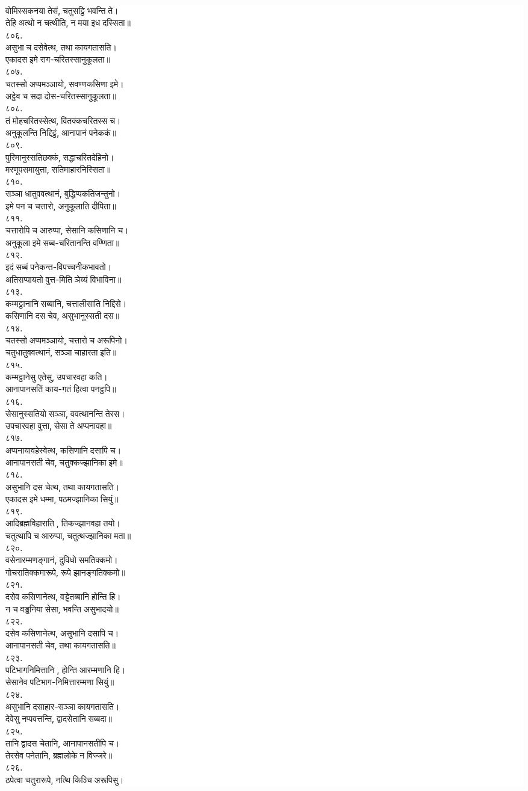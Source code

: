 वोमिस्सकनया तेसं, चतुसट्ठि भवन्ति ते।  
तेहि अत्थो न चत्थीति, न मया इध दस्सिता॥  
८०६.  
असुभा च दसेवेत्थ, तथा कायगतासति।  
एकादस इमे राग-चरितस्सानुकूलता॥  
८०७.  
चतस्सो अप्पमञ्‍ञायो, सवण्णकसिणा इमे।  
अट्ठेव च सदा दोस-चरितस्सानुकूलता॥  
८०८.  
तं मोहचरितस्सेत्थ, वितक्‍कचरितस्स च।  
अनुकूलन्ति निद्दिट्ठं, आनापानं पनेककं॥  
८०९.  
पुरिमानुस्सतिछक्‍कं, सद्धाचरितदेहिनो।  
मरणूपसमायुत्ता, सतिमाहारनिस्सिता॥  
८१०.  
सञ्‍ञा धातुववत्थानं, बुद्धिप्पकतिजन्तुनो।  
इमे पन च चत्तारो, अनुकूलाति दीपिता॥  
८११.  
चत्तारोपि च आरुप्पा, सेसानि कसिणानि च।  
अनुकूला इमे सब्ब-चरितानन्ति वण्णिता॥  
८१२.  
इदं सब्बं पनेकन्त-विपच्‍चनीकभावतो।  
अतिसप्पायतो वुत्त-मिति ञेय्यं विभाविना॥  
८१३.  
कम्मट्ठानानि सब्बानि, चत्तालीसाति निद्दिसे।  
कसिणानि दस चेव, असुभानुस्सती दस॥  
८१४.  
चतस्सो अप्पमञ्‍ञायो, चत्तारो च अरूपिनो।  
चतुधातुववत्थानं, सञ्‍ञा चाहारता इति॥  
८१५.  
कम्मट्ठानेसु एतेसु, उपचारवहा कति।  
आनापानसतिं काय-गतं हित्वा पनट्ठपि॥  
८१६.  
सेसानुस्सतियो सञ्‍ञा, ववत्थानन्ति तेरस।  
उपचारवहा वुत्ता, सेसा ते अप्पनावहा॥  
८१७.  
अप्पनायावहेस्वेत्थ, कसिणानि दसापि च।  
आनापानसती चेव, चतुक्‍कज्झानिका इमे॥  
८१८.  
असुभानि दस चेत्थ, तथा कायगतासति।  
एकादस इमे धम्मा, पठमज्झानिका सियुं॥  
८१९.  
आदिब्रह्मविहाराति , तिकज्झानवहा तयो।  
चतुत्थापि च आरुप्पा, चतुत्थज्झानिका मता॥  
८२०.  
वसेनारम्मणङ्गानं, दुविधो समतिक्‍कमो।  
गोचरातिक्‍कमारूपे, रूपे झानङ्गतिक्‍कमो॥  
८२१.  
दसेव कसिणानेत्थ, वड्ढेतब्बानि होन्ति हि।  
न च वड्ढनिया सेसा, भवन्ति असुभादयो॥  
८२२.  
दसेव कसिणानेत्थ, असुभानि दसापि च।  
आनापानसती चेव, तथा कायगतासति॥  
८२३.  
पटिभागनिमित्तानि , होन्ति आरम्मणानि हि।  
सेसानेव पटिभाग-निमित्तारम्मणा सियुं॥  
८२४.  
असुभानि दसाहार-सञ्‍ञा कायगतासति।  
देवेसु नप्पवत्तन्ति, द्वादसेतानि सब्बदा॥  
८२५.  
तानि द्वादस चेतानि, आनापानसतीपि च।  
तेरसेव पनेतानि, ब्रह्मलोके न विज्‍जरे॥  
८२६.  
ठपेत्वा चतुरारूपे, नत्थि किञ्‍चि अरूपिसु।  
